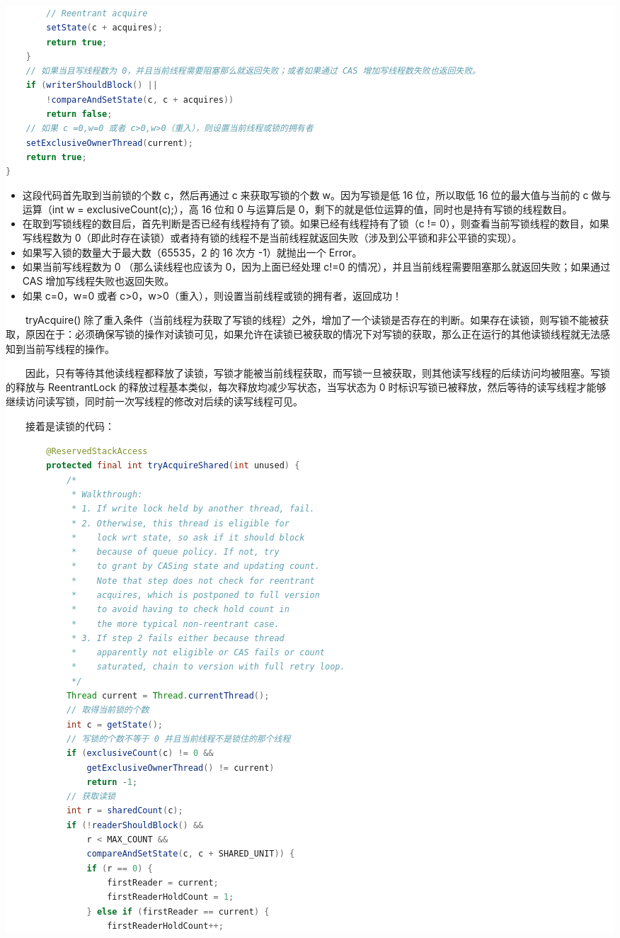 ```java
        // Reentrant acquire
        setState(c + acquires);
        return true;
    }
    // 如果当且写线程数为 0，并且当前线程需要阻塞那么就返回失败；或者如果通过 CAS 增加写线程数失败也返回失败。
    if (writerShouldBlock() ||
        !compareAndSetState(c, c + acquires))
        return false;
    // 如果 c =0,w=0 或者 c>0,w>0（重入），则设置当前线程或锁的拥有者
    setExclusiveOwnerThread(current);
    return true;
}
```

* 这段代码首先取到当前锁的个数 c，然后再通过 c 来获取写锁的个数 w。因为写锁是低 16 位，所以取低 16 位的最大值与当前的 c 做与运算（int w = exclusiveCount(c);），高 16 位和 0 与运算后是 0，剩下的就是低位运算的值，同时也是持有写锁的线程数目。
* 在取到写锁线程的数目后，首先判断是否已经有线程持有了锁。如果已经有线程持有了锁（c != 0），则查看当前写锁线程的数目，如果写线程数为 0（即此时存在读锁）或者持有锁的线程不是当前线程就返回失败（涉及到公平锁和非公平锁的实现）。
* 如果写入锁的数量大于最大数（65535，2 的 16 次方 -1）就抛出一个 Error。
* 如果当前写线程数为 0 （那么读线程也应该为 0，因为上面已经处理 c!=0 的情况），并且当前线程需要阻塞那么就返回失败；如果通过 CAS 增加写线程失败也返回失败。
* 如果 c=0，w=0 或者 c>0，w>0（重入），则设置当前线程或锁的拥有者，返回成功！

　　tryAcquire() 除了重入条件（当前线程为获取了写锁的线程）之外，增加了一个读锁是否存在的判断。如果存在读锁，则写锁不能被获取，原因在于：必须确保写锁的操作对读锁可见，如果允许在读锁已被获取的情况下对写锁的获取，那么正在运行的其他读锁线程就无法感知到当前写线程的操作。

　　因此，只有等待其他读线程都释放了读锁，写锁才能被当前线程获取，而写锁一旦被获取，则其他读写线程的后续访问均被阻塞。写锁的释放与 ReentrantLock 的释放过程基本类似，每次释放均减少写状态，当写状态为 0 时标识写锁已被释放，然后等待的读写线程才能够继续访问读写锁，同时前一次写线程的修改对后续的读写线程可见。

　　接着是读锁的代码：

```java
        @ReservedStackAccess
        protected final int tryAcquireShared(int unused) {
            /*
             * Walkthrough:
             * 1. If write lock held by another thread, fail.
             * 2. Otherwise, this thread is eligible for
             *    lock wrt state, so ask if it should block
             *    because of queue policy. If not, try
             *    to grant by CASing state and updating count.
             *    Note that step does not check for reentrant
             *    acquires, which is postponed to full version
             *    to avoid having to check hold count in
             *    the more typical non-reentrant case.
             * 3. If step 2 fails either because thread
             *    apparently not eligible or CAS fails or count
             *    saturated, chain to version with full retry loop.
             */
            Thread current = Thread.currentThread();
            // 取得当前锁的个数
            int c = getState();
            // 写锁的个数不等于 0 并且当前线程不是锁住的那个线程
            if (exclusiveCount(c) != 0 &&
                getExclusiveOwnerThread() != current)
                return -1;
            // 获取读锁
            int r = sharedCount(c);
            if (!readerShouldBlock() &&
                r < MAX_COUNT &&
                compareAndSetState(c, c + SHARED_UNIT)) {
                if (r == 0) {
                    firstReader = current;
                    firstReaderHoldCount = 1;
                } else if (firstReader == current) {
                    firstReaderHoldCount++;
```